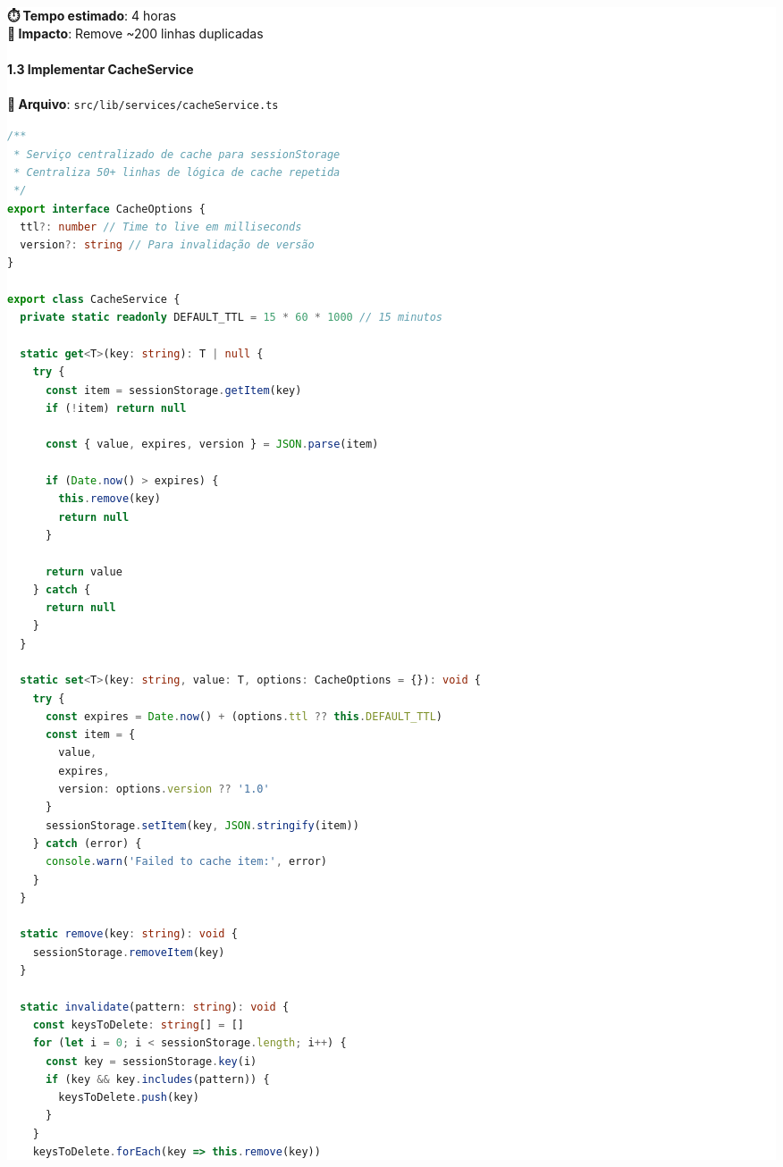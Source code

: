**⏱️ Tempo estimado**: 4 horas  
**🎯 Impacto**: Remove ~200 linhas duplicadas

#### 1.3 Implementar CacheService
**📁 Arquivo**: `src/lib/services/cacheService.ts`

```typescript
/**
 * Serviço centralizado de cache para sessionStorage
 * Centraliza 50+ linhas de lógica de cache repetida
 */
export interface CacheOptions {
  ttl?: number // Time to live em milliseconds
  version?: string // Para invalidação de versão
}

export class CacheService {
  private static readonly DEFAULT_TTL = 15 * 60 * 1000 // 15 minutos
  
  static get<T>(key: string): T | null {
    try {
      const item = sessionStorage.getItem(key)
      if (!item) return null
      
      const { value, expires, version } = JSON.parse(item)
      
      if (Date.now() > expires) {
        this.remove(key)
        return null
      }
      
      return value
    } catch {
      return null
    }
  }

  static set<T>(key: string, value: T, options: CacheOptions = {}): void {
    try {
      const expires = Date.now() + (options.ttl ?? this.DEFAULT_TTL)
      const item = {
        value,
        expires,
        version: options.version ?? '1.0'
      }
      sessionStorage.setItem(key, JSON.stringify(item))
    } catch (error) {
      console.warn('Failed to cache item:', error)
    }
  }

  static remove(key: string): void {
    sessionStorage.removeItem(key)
  }

  static invalidate(pattern: string): void {
    const keysToDelete: string[] = []
    for (let i = 0; i < sessionStorage.length; i++) {
      const key = sessionStorage.key(i)
      if (key && key.includes(pattern)) {
        keysToDelete.push(key)
      }
    }
    keysToDelete.forEach(key => this.remove(key))
```